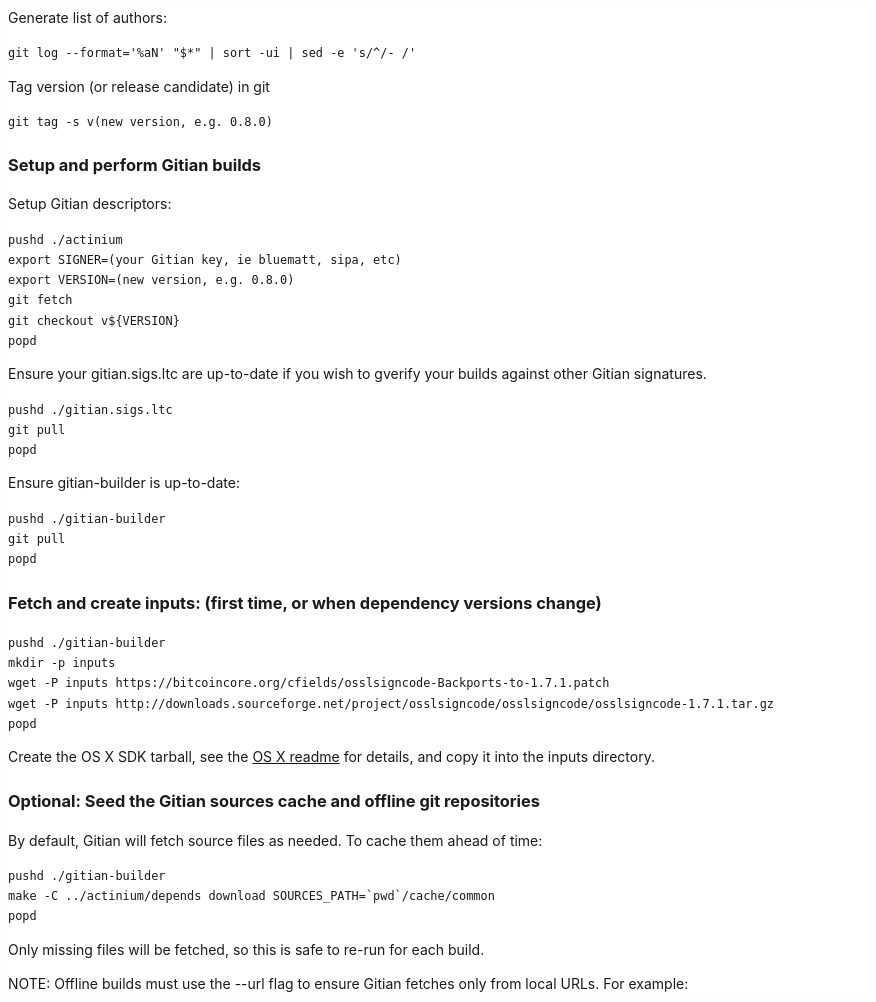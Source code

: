 Generate list of authors:

    git log --format='%aN' "$*" | sort -ui | sed -e 's/^/- /'

Tag version (or release candidate) in git

    git tag -s v(new version, e.g. 0.8.0)

### Setup and perform Gitian builds

Setup Gitian descriptors:

    pushd ./actinium
    export SIGNER=(your Gitian key, ie bluematt, sipa, etc)
    export VERSION=(new version, e.g. 0.8.0)
    git fetch
    git checkout v${VERSION}
    popd

Ensure your gitian.sigs.ltc are up-to-date if you wish to gverify your builds against other Gitian signatures.

    pushd ./gitian.sigs.ltc
    git pull
    popd

Ensure gitian-builder is up-to-date:

    pushd ./gitian-builder
    git pull
    popd

### Fetch and create inputs: (first time, or when dependency versions change)

    pushd ./gitian-builder
    mkdir -p inputs
    wget -P inputs https://bitcoincore.org/cfields/osslsigncode-Backports-to-1.7.1.patch
    wget -P inputs http://downloads.sourceforge.net/project/osslsigncode/osslsigncode/osslsigncode-1.7.1.tar.gz
    popd

Create the OS X SDK tarball, see the [OS X readme](README_osx.md) for details, and copy it into the inputs directory.

### Optional: Seed the Gitian sources cache and offline git repositories

By default, Gitian will fetch source files as needed. To cache them ahead of time:

    pushd ./gitian-builder
    make -C ../actinium/depends download SOURCES_PATH=`pwd`/cache/common
    popd

Only missing files will be fetched, so this is safe to re-run for each build.

NOTE: Offline builds must use the --url flag to ensure Gitian fetches only from local URLs. For example:
